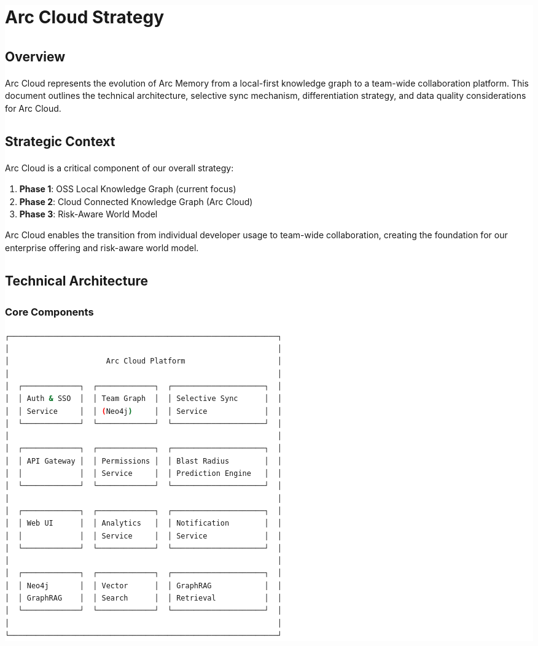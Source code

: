 # Arc Cloud Strategy

## Overview

Arc Cloud represents the evolution of Arc Memory from a local-first knowledge graph to a team-wide collaboration platform. This document outlines the technical architecture, selective sync mechanism, differentiation strategy, and data quality considerations for Arc Cloud.

## Strategic Context

Arc Cloud is a critical component of our overall strategy:

1. **Phase 1**: OSS Local Knowledge Graph (current focus)
2. **Phase 2**: Cloud Connected Knowledge Graph (Arc Cloud)
3. **Phase 3**: Risk-Aware World Model

Arc Cloud enables the transition from individual developer usage to team-wide collaboration, creating the foundation for our enterprise offering and risk-aware world model.

## Technical Architecture

### Core Components

```bash
┌─────────────────────────────────────────────────────────────┐
│                                                             │
│                      Arc Cloud Platform                     │
│                                                             │
│  ┌─────────────┐  ┌─────────────┐  ┌─────────────────────┐  │
│  │ Auth & SSO  │  │ Team Graph  │  │ Selective Sync      │  │
│  │ Service     │  │ (Neo4j)     │  │ Service             │  │
│  └─────────────┘  └─────────────┘  └─────────────────────┘  │
│                                                             │
│  ┌─────────────┐  ┌─────────────┐  ┌─────────────────────┐  │
│  │ API Gateway │  │ Permissions │  │ Blast Radius        │  │
│  │             │  │ Service     │  │ Prediction Engine   │  │
│  └─────────────┘  └─────────────┘  └─────────────────────┘  │
│                                                             │
│  ┌─────────────┐  ┌─────────────┐  ┌─────────────────────┐  │
│  │ Web UI      │  │ Analytics   │  │ Notification        │  │
│  │             │  │ Service     │  │ Service             │  │
│  └─────────────┘  └─────────────┘  └─────────────────────┘  │
│                                                             │
│  ┌─────────────┐  ┌─────────────┐  ┌─────────────────────┐  │
│  │ Neo4j       │  │ Vector      │  │ GraphRAG            │  │
│  │ GraphRAG    │  │ Search      │  │ Retrieval           │  │
│  └─────────────┘  └─────────────┘  └─────────────────────┘  │
│                                                             │
└─────────────────────────────────────────────────────────────┘
```

